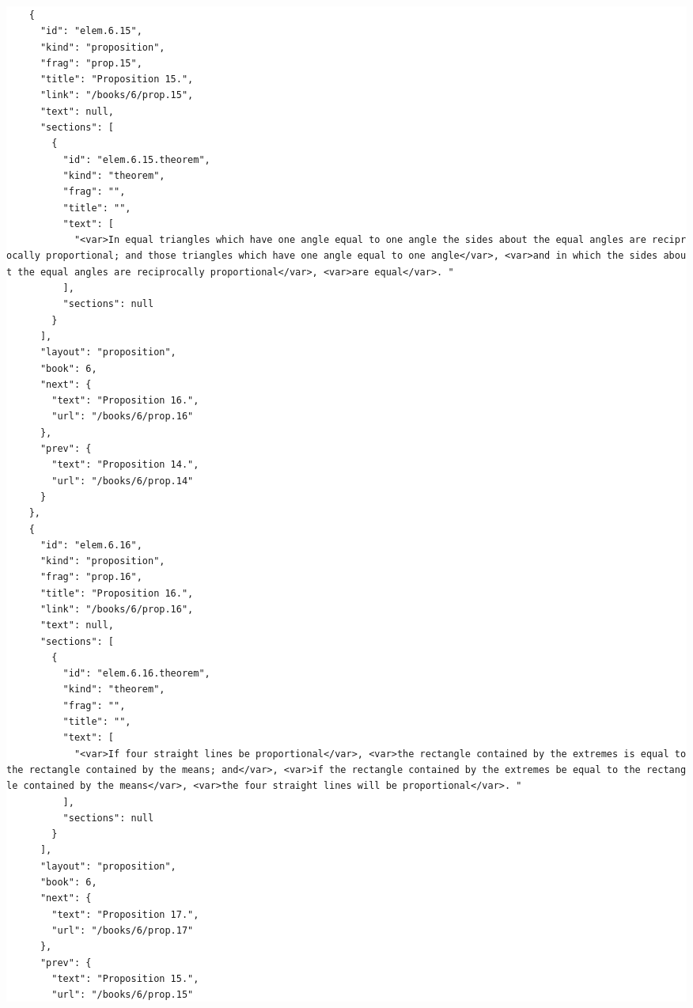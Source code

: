         {
          "id": "elem.6.15",
          "kind": "proposition",
          "frag": "prop.15",
          "title": "Proposition 15.",
          "link": "/books/6/prop.15",
          "text": null,
          "sections": [
            {
              "id": "elem.6.15.theorem",
              "kind": "theorem",
              "frag": "",
              "title": "",
              "text": [
                "<var>In equal triangles which have one angle equal to one angle the sides about the equal angles are reciprocally proportional; and those triangles which have one angle equal to one angle</var>, <var>and in which the sides about the equal angles are reciprocally proportional</var>, <var>are equal</var>. "
              ],
              "sections": null
            }
          ],
          "layout": "proposition",
          "book": 6,
          "next": {
            "text": "Proposition 16.",
            "url": "/books/6/prop.16"
          },
          "prev": {
            "text": "Proposition 14.",
            "url": "/books/6/prop.14"
          }
        },
        {
          "id": "elem.6.16",
          "kind": "proposition",
          "frag": "prop.16",
          "title": "Proposition 16.",
          "link": "/books/6/prop.16",
          "text": null,
          "sections": [
            {
              "id": "elem.6.16.theorem",
              "kind": "theorem",
              "frag": "",
              "title": "",
              "text": [
                "<var>If four straight lines be proportional</var>, <var>the rectangle contained by the extremes is equal to the rectangle contained by the means; and</var>, <var>if the rectangle contained by the extremes be equal to the rectangle contained by the means</var>, <var>the four straight lines will be proportional</var>. "
              ],
              "sections": null
            }
          ],
          "layout": "proposition",
          "book": 6,
          "next": {
            "text": "Proposition 17.",
            "url": "/books/6/prop.17"
          },
          "prev": {
            "text": "Proposition 15.",
            "url": "/books/6/prop.15"